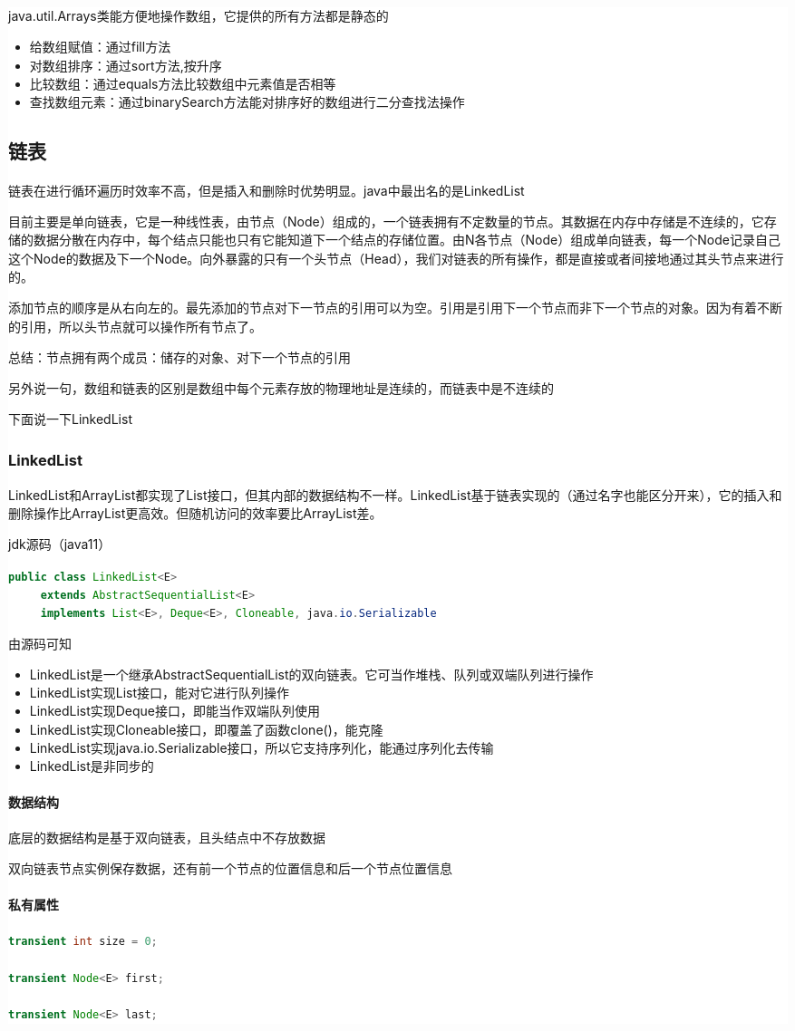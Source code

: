 java.util.Arrays类能方便地操作数组，它提供的所有方法都是静态的

* 给数组赋值：通过fill方法
* 对数组排序：通过sort方法,按升序
* 比较数组：通过equals方法比较数组中元素值是否相等
* 查找数组元素：通过binarySearch方法能对排序好的数组进行二分查找法操作

## 链表

链表在进行循环遍历时效率不高，但是插入和删除时优势明显。java中最出名的是LinkedList

目前主要是单向链表，它是一种线性表，由节点（Node）组成的，一个链表拥有不定数量的节点。其数据在内存中存储是不连续的，它存储的数据分散在内存中，每个结点只能也只有它能知道下一个结点的存储位置。由N各节点（Node）组成单向链表，每一个Node记录自己这个Node的数据及下一个Node。向外暴露的只有一个头节点（Head），我们对链表的所有操作，都是直接或者间接地通过其头节点来进行的。

添加节点的顺序是从右向左的。最先添加的节点对下一节点的引用可以为空。引用是引用下一个节点而非下一个节点的对象。因为有着不断的引用，所以头节点就可以操作所有节点了。

总结：节点拥有两个成员：储存的对象、对下一个节点的引用

另外说一句，数组和链表的区别是数组中每个元素存放的物理地址是连续的，而链表中是不连续的

下面说一下LinkedList

### LinkedList

LinkedList和ArrayList都实现了List接口，但其内部的数据结构不一样。LinkedList基于链表实现的（通过名字也能区分开来），它的插入和删除操作比ArrayList更高效。但随机访问的效率要比ArrayList差。

jdk源码（java11）

``` java
public class LinkedList<E>
     extends AbstractSequentialList<E>
     implements List<E>, Deque<E>, Cloneable, java.io.Serializable
```

由源码可知

* LinkedList是一个继承AbstractSequentialList的双向链表。它可当作堆栈、队列或双端队列进行操作
* LinkedList实现List接口，能对它进行队列操作
* LinkedList实现Deque接口，即能当作双端队列使用
* LinkedList实现Cloneable接口，即覆盖了函数clone()，能克隆
* LinkedList实现java.io.Serializable接口，所以它支持序列化，能通过序列化去传输
* LinkedList是非同步的

#### 数据结构

底层的数据结构是基于双向链表，且头结点中不存放数据

双向链表节点实例保存数据，还有前一个节点的位置信息和后一个节点位置信息

#### 私有属性

``` java
transient int size = 0;

transient Node<E> first;

transient Node<E> last;
```
